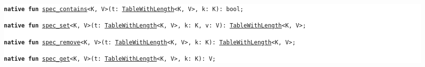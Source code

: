 


<a name="0x1_table_with_length_spec_contains"></a>


<pre><code><b>native</b> <b>fun</b> <a href="table_with_length.md#0x1_table_with_length_spec_contains">spec_contains</a>&lt;K, V&gt;(t: <a href="table_with_length.md#0x1_table_with_length_TableWithLength">TableWithLength</a>&lt;K, V&gt;, k: K): bool;
</code></pre>




<a name="0x1_table_with_length_spec_set"></a>


<pre><code><b>native</b> <b>fun</b> <a href="table_with_length.md#0x1_table_with_length_spec_set">spec_set</a>&lt;K, V&gt;(t: <a href="table_with_length.md#0x1_table_with_length_TableWithLength">TableWithLength</a>&lt;K, V&gt;, k: K, v: V): <a href="table_with_length.md#0x1_table_with_length_TableWithLength">TableWithLength</a>&lt;K, V&gt;;
</code></pre>




<a name="0x1_table_with_length_spec_remove"></a>


<pre><code><b>native</b> <b>fun</b> <a href="table_with_length.md#0x1_table_with_length_spec_remove">spec_remove</a>&lt;K, V&gt;(t: <a href="table_with_length.md#0x1_table_with_length_TableWithLength">TableWithLength</a>&lt;K, V&gt;, k: K): <a href="table_with_length.md#0x1_table_with_length_TableWithLength">TableWithLength</a>&lt;K, V&gt;;
</code></pre>




<a name="0x1_table_with_length_spec_get"></a>


<pre><code><b>native</b> <b>fun</b> <a href="table_with_length.md#0x1_table_with_length_spec_get">spec_get</a>&lt;K, V&gt;(t: <a href="table_with_length.md#0x1_table_with_length_TableWithLength">TableWithLength</a>&lt;K, V&gt;, k: K): V;
</code></pre>


[move-book]: https://move-language.github.io/move/introduction.html
